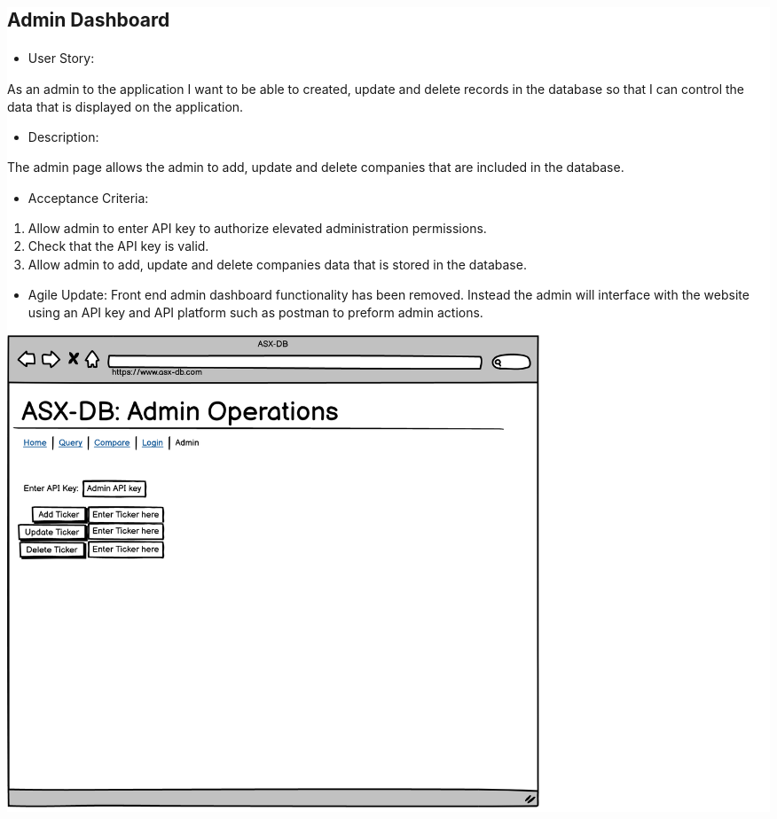 ## Admin Dashboard

- User Story:

As an admin to the application I want to be able to created, update and delete records in the database so that I can control the data that is displayed on the application.

- Description: 

The admin page allows the admin to add, update and delete companies that are included in the database.

- Acceptance Criteria:

1. Allow admin to enter API key to authorize elevated administration permissions.
2. Check that the API key is valid.
3. Allow admin to add, update and delete companies data that is stored in the database.

- Agile Update:
Front end admin dashboard functionality has been removed. Instead the admin will interface with the website using an API key and API platform such as postman to preform admin actions. 

<img src="../wireframes/Web_Admin.png" alt="Admin Wireframe - Web" width="600"/>
